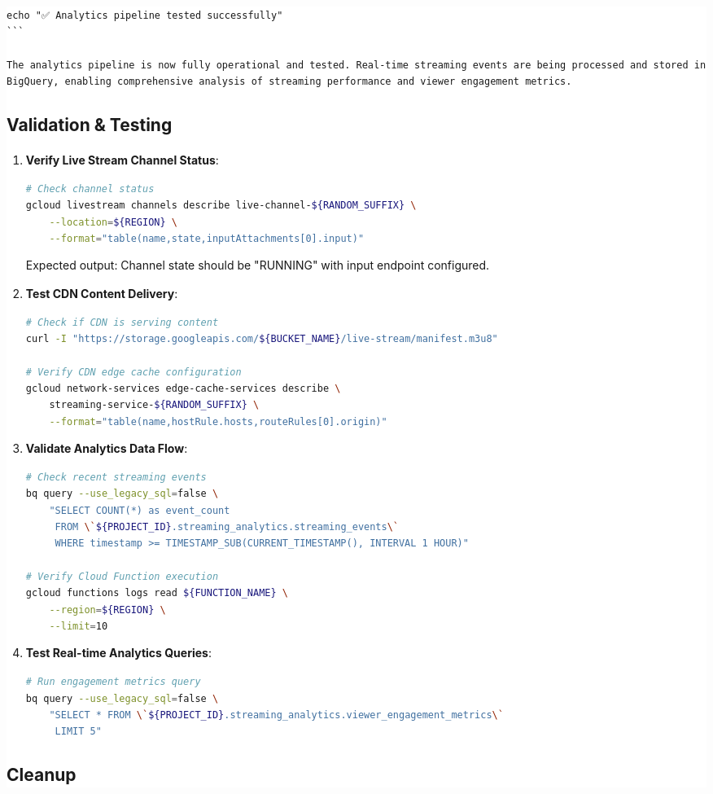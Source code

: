     echo "✅ Analytics pipeline tested successfully"
    ```

    The analytics pipeline is now fully operational and tested. Real-time streaming events are being processed and stored in BigQuery, enabling comprehensive analysis of streaming performance and viewer engagement metrics.

## Validation & Testing

1. **Verify Live Stream Channel Status**:

   ```bash
   # Check channel status
   gcloud livestream channels describe live-channel-${RANDOM_SUFFIX} \
       --location=${REGION} \
       --format="table(name,state,inputAttachments[0].input)"
   ```

   Expected output: Channel state should be "RUNNING" with input endpoint configured.

2. **Test CDN Content Delivery**:

   ```bash
   # Check if CDN is serving content
   curl -I "https://storage.googleapis.com/${BUCKET_NAME}/live-stream/manifest.m3u8"
   
   # Verify CDN edge cache configuration
   gcloud network-services edge-cache-services describe \
       streaming-service-${RANDOM_SUFFIX} \
       --format="table(name,hostRule.hosts,routeRules[0].origin)"
   ```

3. **Validate Analytics Data Flow**:

   ```bash
   # Check recent streaming events
   bq query --use_legacy_sql=false \
       "SELECT COUNT(*) as event_count 
        FROM \`${PROJECT_ID}.streaming_analytics.streaming_events\` 
        WHERE timestamp >= TIMESTAMP_SUB(CURRENT_TIMESTAMP(), INTERVAL 1 HOUR)"
   
   # Verify Cloud Function execution
   gcloud functions logs read ${FUNCTION_NAME} \
       --region=${REGION} \
       --limit=10
   ```

4. **Test Real-time Analytics Queries**:

   ```bash
   # Run engagement metrics query
   bq query --use_legacy_sql=false \
       "SELECT * FROM \`${PROJECT_ID}.streaming_analytics.viewer_engagement_metrics\` 
        LIMIT 5"
   ```

## Cleanup
